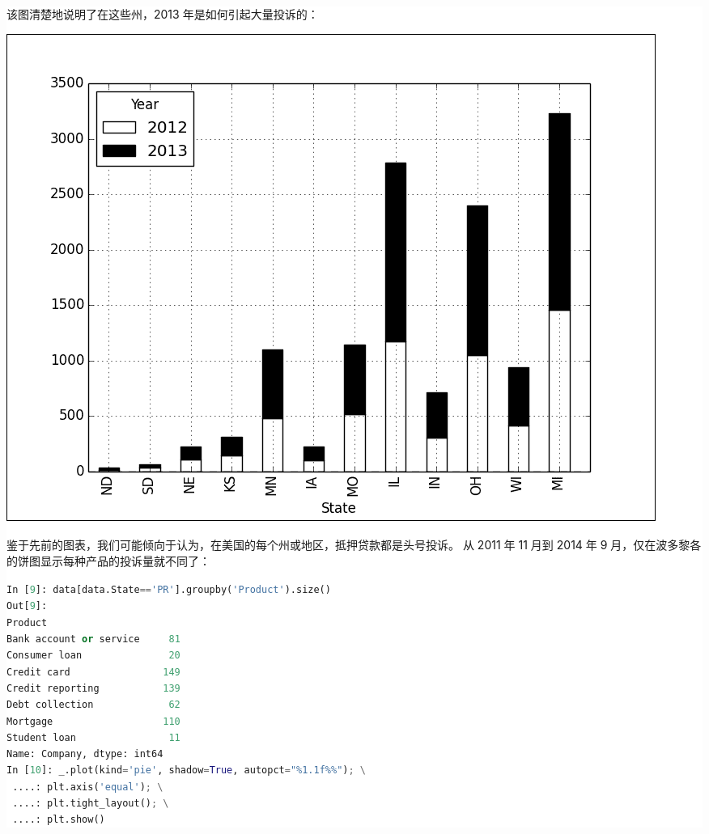 该图清楚地说明了在这些州，2013 年是如何引起大量投诉的：

![Bar plots and pie charts](img/image00424.jpeg)

鉴于先前的图表，我们可能倾向于认为，在美国的每个州或地区，抵押贷款都是头号投诉。 从 2011 年 11 月到 2014 年 9 月，仅在波多黎各的饼图显示每种产品的投诉量就不同了：

```py
In [9]: data[data.State=='PR'].groupby('Product').size()
Out[9]:
Product
Bank account or service     81
Consumer loan               20
Credit card                149
Credit reporting           139
Debt collection             62
Mortgage                   110
Student loan                11
Name: Company, dtype: int64
In [10]: _.plot(kind='pie', shadow=True, autopct="%1.1f%%"); \
 ....: plt.axis('equal'); \
 ....: plt.tight_layout(); \
 ....: plt.show()

```
